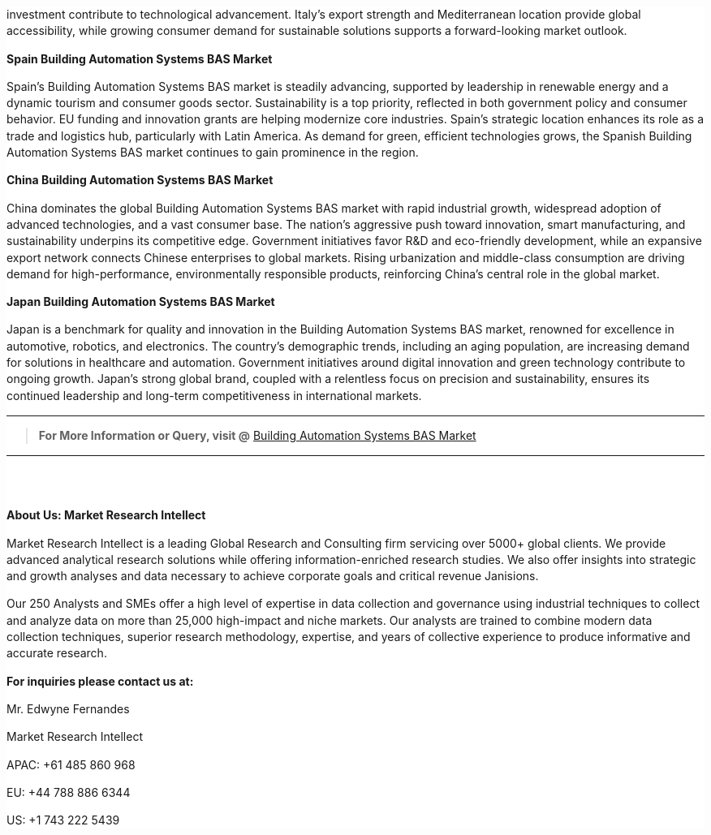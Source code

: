 investment contribute to technological advancement. Italy&rsquo;s export strength and Mediterranean location provide global accessibility, while growing consumer demand for sustainable solutions supports a forward-looking market outlook.</p><p class="" data-start="4424" data-end="4975"><strong data-start="4424" data-end="4445">Spain Building Automation Systems BAS Market</strong></p><p class="" data-start="4424" data-end="4975">Spain&rsquo;s Building Automation Systems BAS market is steadily advancing, supported by leadership in renewable energy and a dynamic tourism and consumer goods sector. Sustainability is a top priority, reflected in both government policy and consumer behavior. EU funding and innovation grants are helping modernize core industries. Spain&rsquo;s strategic location enhances its role as a trade and logistics hub, particularly with Latin America. As demand for green, efficient technologies grows, the Spanish Building Automation Systems BAS market continues to gain prominence in the region.</p><p class="" data-start="4977" data-end="5589"><strong data-start="4977" data-end="4998">China Building Automation Systems BAS Market</strong></p><p class="" data-start="4977" data-end="5589">China dominates the global Building Automation Systems BAS market with rapid industrial growth, widespread adoption of advanced technologies, and a vast consumer base. The nation&rsquo;s aggressive push toward innovation, smart manufacturing, and sustainability underpins its competitive edge. Government initiatives favor R&amp;D and eco-friendly development, while an expansive export network connects Chinese enterprises to global markets. Rising urbanization and middle-class consumption are driving demand for high-performance, environmentally responsible products, reinforcing China&rsquo;s central role in the global market.</p><p class="" data-start="5591" data-end="6162"><strong data-start="5591" data-end="5612">Japan Building Automation Systems BAS Market</strong></p><p class="" data-start="5591" data-end="6162">Japan is a benchmark for quality and innovation in the Building Automation Systems BAS market, renowned for excellence in automotive, robotics, and electronics. The country&rsquo;s demographic trends, including an aging population, are increasing demand for solutions in healthcare and automation. Government initiatives around digital innovation and green technology contribute to ongoing growth. Japan&rsquo;s strong global brand, coupled with a relentless focus on precision and sustainability, ensures its continued leadership and long-term competitiveness in international markets.</p><hr /><blockquote><p><span class="font-[700]"><strong>For More Information or Query, visit&nbsp;@</strong>&nbsp;</span><span class="font-[700]"><a href="https://www.marketresearchintellect.com/product/building-automation-systems-bas-market/?utm_source=Linkedin&utm_medium=049" target="_blank" data-tracking-control-name="article-ssr-frontend-pulse_little-text-block" data-tracking-will-navigate="" data-test-link="">Building Automation Systems BAS Market</a></span></p></blockquote><hr /><h3>&nbsp;</h3><p><strong><span class="font-[700]">About Us: Market Research Intellect</span></strong></p><p><span class="">Market Research Intellect is a leading Global Research and Consulting firm servicing over 5000+ global clients. We provide advanced analytical research solutions while offering information-enriched research studies.&nbsp;</span>We also offer insights into strategic and growth analyses and data necessary to achieve corporate goals and critical revenue Janisions.</p><p><span class="">Our 250 Analysts and SMEs offer a high level of expertise in data collection and governance using industrial techniques to collect and analyze data on more than 25,000 high-impact and niche markets. Our analysts are trained to combine modern data collection techniques, superior research methodology, expertise, and years of collective experience to produce informative and accurate research.</span></p><p><strong>For inquiries please contact us at:</strong></p><p>Mr. Edwyne Fernandes</p><p>Market Research Intellect</p><p>APAC: +61 485 860 968</p><p>EU: +44 788 886 6344</p><p>US: +1 743 222 5439</p>
